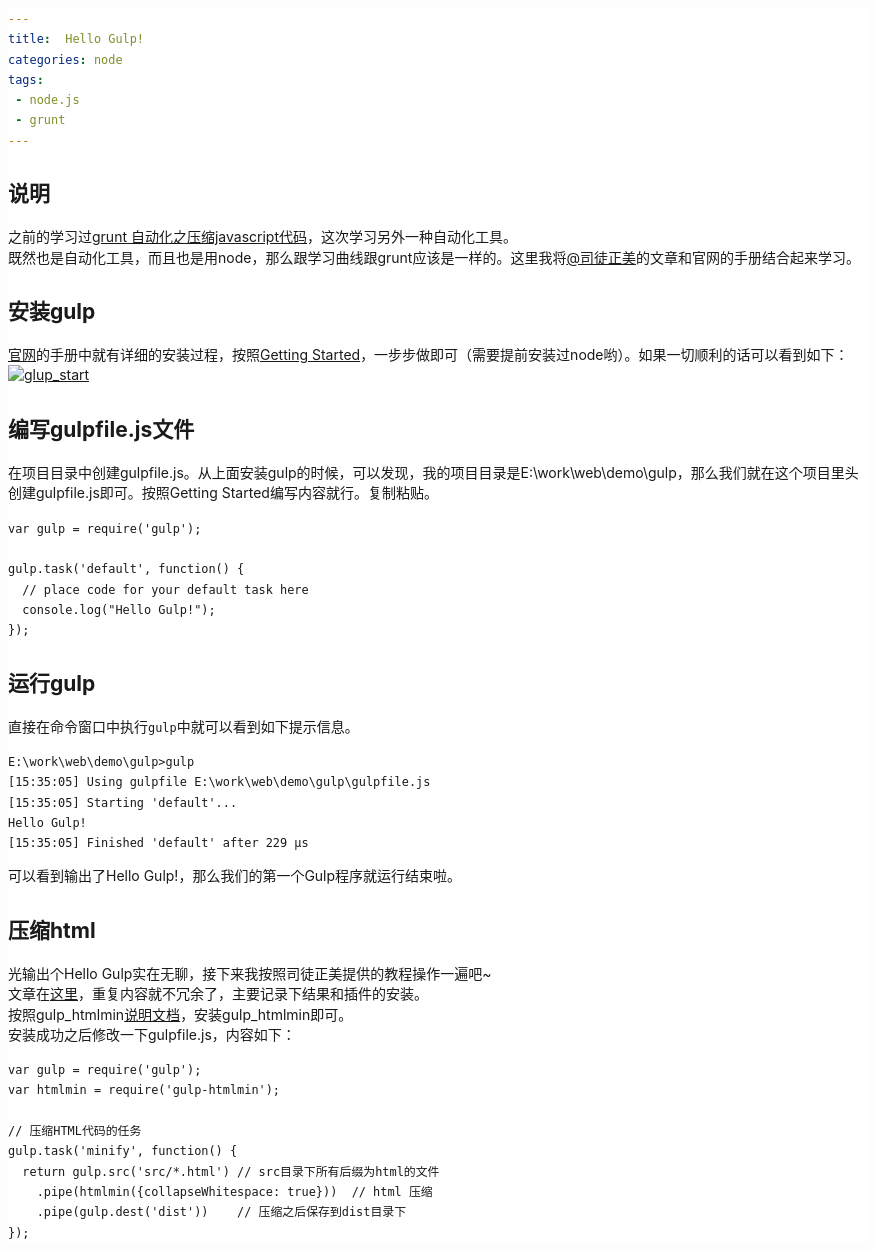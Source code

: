 ```yaml
---
title:  Hello Gulp!
categories: node
tags:
 - node.js
 - grunt
---
```


## 说明
之前的学习过[grunt 自动化之压缩javascript代码][grunt_uglify]，这次学习另外一种自动化工具。  
既然也是自动化工具，而且也是用node，那么跟学习曲线跟grunt应该是一样的。这里我将[@司徒正美](http://weibo.com/jslouvre)的文章和官网的手册结合起来学习。

## 安装gulp
[官网][gulpjs]的手册中就有详细的安装过程，按照[Getting Started][getting-started]，一步步做即可（需要提前安装过node哟）。如果一切顺利的话可以看到如下：
[![glup_start][glup_start]][glup_start]

## 编写gulpfile.js文件
在项目目录中创建gulpfile.js。从上面安装gulp的时候，可以发现，我的项目目录是E:\work\web\demo\gulp，那么我们就在这个项目里头创建gulpfile.js即可。按照Getting Started编写内容就行。复制粘贴。

	var gulp = require('gulp');

	gulp.task('default', function() {
	  // place code for your default task here
	  console.log("Hello Gulp!");
	});

## 运行gulp
直接在命令窗口中执行`gulp`中就可以看到如下提示信息。

	E:\work\web\demo\gulp>gulp
	[15:35:05] Using gulpfile E:\work\web\demo\gulp\gulpfile.js
	[15:35:05] Starting 'default'...
	Hello Gulp!
	[15:35:05] Finished 'default' after 229 μs

可以看到输出了Hello Gulp!，那么我们的第一个Gulp程序就运行结束啦。

## 压缩html
光输出个Hello Gulp实在无聊，接下来我按照司徒正美提供的教程操作一遍吧~   
文章在[这里][4286638]，重复内容就不冗余了，主要记录下结果和插件的安装。  
按照gulp_htmlmin[说明文档][gulp_htmlmin]，安装gulp_htmlmin即可。  
安装成功之后修改一下gulpfile.js，内容如下：
	
	var gulp = require('gulp');
	var htmlmin = require('gulp-htmlmin');
	 
	// 压缩HTML代码的任务
	gulp.task('minify', function() {
	  return gulp.src('src/*.html')	// src目录下所有后缀为html的文件
	    .pipe(htmlmin({collapseWhitespace: true}))	// html 压缩
	    .pipe(gulp.dest('dist'))	// 压缩之后保存到dist目录下
	});


[grunt_uglify]:    http://siberiawolf.com/grunt_uglify/
[4286638]:    http://www.cnblogs.com/rubylouvre/p/4286638.html
[gulpjs]:    https://github.com/gulpjs/gulp
[getting-started]:    https://github.com/gulpjs/gulp/blob/master/docs/getting-started.md
[glup_start]:    http://siberiawolf.qiniudn.com/@/images/grunt_uglify/glup_start.png
[gulp_htmlmin]:    https://github.com/jonschlinkert/gulp-htmlmin
[minify_sayhello]:    http://siberiawolf.qiniudn.com/@/images/grunt_uglify/minify_sayhello.png
[9540447]:    https://gist.github.com/chantastic/9540447
[htmlmin_end]:    http://siberiawolf.qiniudn.com/@/images/grunt_uglify/htmlmin_end.png
[gulp_watching]:    http://siberiawolf.qiniudn.com/@/images/grunt_uglify/gulp_watching.png
[node-glob]:    https://github.com/isaacs/node-glob
[是时候搁置Grunt，耍一耍gulp了]:    http://www.cnblogs.com/vajoy/p/4170525.html
[gulp-concat]:    https://www.npmjs.com/package/gulp-concat/
[gulp-uglify]:    https://www.npmjs.com/package/gulp-uglify/
[gulp-sourcemaps]:    https://www.npmjs.com/package/gulp-sourcemaps/
[cross-wall]:    http://hi.barretlee.com/2014/03/31/npm-cross-wall/